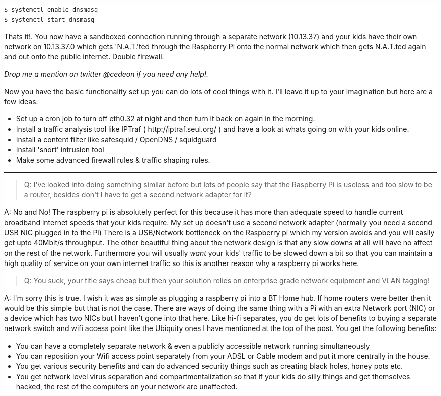 	$ systemctl enable dnsmasq
	$ systemctl start dnsmasq

Thats it!.  You now have a sandboxed connection running through a separate network (10.13.37) and your kids have their own network on 10.13.37.0 which gets 'N.A.T.'ted through the Raspberry Pi onto the normal network which then gets N.A.T.ted again and out onto the public internet.  Double firewall.

*Drop me a mention on twitter @cedeon if you need any help!.*

Now you have the basic functionality set up you can do lots of cool things with it.  I'll leave it up to your imagination but here are a few ideas:

*   Set up a cron job to turn off eth0.32 at night and then turn it back on again in the morning.
*   Install a traffic analysis tool like IPTraf ( <http://iptraf.seul.org/> ) and have a look at whats going on with your kids online.
*   Install a content filter like safesquid / OpenDNS / squidguard
*   Install 'snort' intrusion tool
*   Make some advanced firewall rules & traffic shaping rules.

* * *

> Q: I've looked into doing something similar before but lots of people say that the Raspberry Pi is useless and too slow to be a router, besides don't I have to get a second network adapter for it?

A: No and No!  The raspberry pi is absolutely perfect for this because it has more than adequate speed to handle current broadband internet speeds that your kids require.  My set up doesn't use a second network adapter (normally you need a second USB NIC plugged in to the Pi) There is a USB/Network bottleneck on the Raspberry pi which my version avoids and you will easily get upto 40Mbit/s throughput.  The other beautiful thing about the network design is that any slow downs at all will have no affect on the rest of the network.  Furthermore you will usually *want* your kids' traffic to be slowed down a bit so that you can maintain a high quality of service on your own internet traffic so this is another reason why a raspberry pi works here.


> Q: You suck, your title says cheap but then your solution relies on enterprise grade network equipment and VLAN tagging!

A:  I'm sorry this is true.  I wish it was as simple as plugging a raspberry pi into a BT Home hub.  If home routers were better then it would be this simple but that is not the case.  There are ways of doing the same thing with a Pi with an extra Network port (NIC) or a device which has two NICs but I haven't gone into that here. Like hi-fi separates, you do get lots of benefits to buying a separate network switch and wifi access point like the Ubiquity ones I have mentioned at the top of the post.  You get the following benefits:

*   You can have a completely separate network & even a publicly accessible network running simultaneously
*   You can reposition your Wifi access point separately from your ADSL or Cable modem and put it more centrally in the house.
*   You get various security benefits and can do advanced security things such as creating black holes, honey pots etc.
*   You get network level virus separation and compartmentalization so that if your kids do silly things and get themselves hacked, the rest of the computers on your network are unaffected.

 [1]: /static/img/1024px-Raspberry_Pi_Photo2.jpg
 [2]: http://www.ubnt.com/unifi
 [3]: http://www.ubnt.com/airmax#toughswitch
 [4]: /static/img/topology-rasp-child-filter.png
